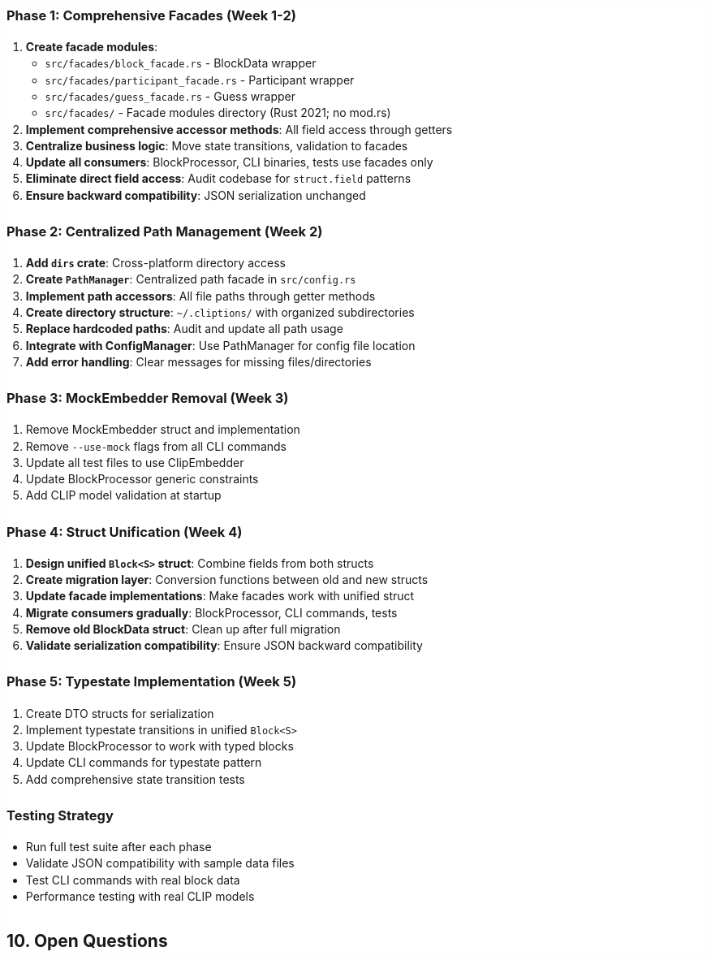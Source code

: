 ### Phase 1: Comprehensive Facades (Week 1-2)
1. **Create facade modules**: 
   - `src/facades/block_facade.rs` - BlockData wrapper
   - `src/facades/participant_facade.rs` - Participant wrapper  
   - `src/facades/guess_facade.rs` - Guess wrapper
   - `src/facades/` - Facade modules directory (Rust 2021; no mod.rs)
2. **Implement comprehensive accessor methods**: All field access through getters
3. **Centralize business logic**: Move state transitions, validation to facades
4. **Update all consumers**: BlockProcessor, CLI binaries, tests use facades only
5. **Eliminate direct field access**: Audit codebase for `struct.field` patterns
6. **Ensure backward compatibility**: JSON serialization unchanged

### Phase 2: Centralized Path Management (Week 2)
1. **Add `dirs` crate**: Cross-platform directory access
2. **Create `PathManager`**: Centralized path facade in `src/config.rs`
3. **Implement path accessors**: All file paths through getter methods
4. **Create directory structure**: `~/.cliptions/` with organized subdirectories
5. **Replace hardcoded paths**: Audit and update all path usage
6. **Integrate with ConfigManager**: Use PathManager for config file location
7. **Add error handling**: Clear messages for missing files/directories

### Phase 3: MockEmbedder Removal (Week 3)
1. Remove MockEmbedder struct and implementation
2. Remove `--use-mock` flags from all CLI commands
3. Update all test files to use ClipEmbedder
4. Update BlockProcessor generic constraints
5. Add CLIP model validation at startup

### Phase 4: Struct Unification (Week 4)
1. **Design unified ``Block<S>`` struct**: Combine fields from both structs
2. **Create migration layer**: Conversion functions between old and new structs
3. **Update facade implementations**: Make facades work with unified struct
4. **Migrate consumers gradually**: BlockProcessor, CLI commands, tests
5. **Remove old BlockData struct**: Clean up after full migration
6. **Validate serialization compatibility**: Ensure JSON backward compatibility

### Phase 5: Typestate Implementation (Week 5)
1. Create DTO structs for serialization
2. Implement typestate transitions in unified ``Block<S>``
3. Update BlockProcessor to work with typed blocks
4. Update CLI commands for typestate pattern
5. Add comprehensive state transition tests

### Testing Strategy
- Run full test suite after each phase
- Validate JSON compatibility with sample data files
- Test CLI commands with real block data
- Performance testing with real CLIP models

## 10. Open Questions
